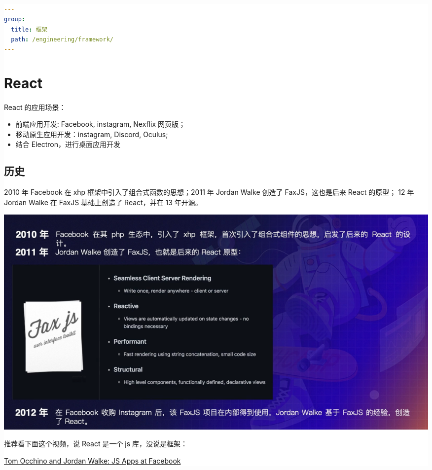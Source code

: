 ```yaml
---
group:
  title: 框架
  path: /engineering/framework/
---
```


# React

React 的应用场景：

- 前端应用开发: Facebook, instagram, Nexflix 网页版；
- 移动原生应用开发：instagram, Discord, Oculus;
- 结合 Electron，进行桌面应用开发

## 历史

2010 年 Facebook 在 xhp 框架中引入了组合式函数的思想；2011 年 Jordan Walke 创造了 FaxJS，这也是后来 React 的原型； 12 年 Jordan Walke 在 FaxJS 基础上创造了 React，并在 13 年开源。

![img_6.png](./imgs/img_6.png)

推荐看下面这个视频，说 React 是一个 js 库，没说是框架：

[Tom Occhino and Jordan Walke: JS Apps at Facebook](https://www.youtube.com/watch?v=GW0rj4sNH2w)
